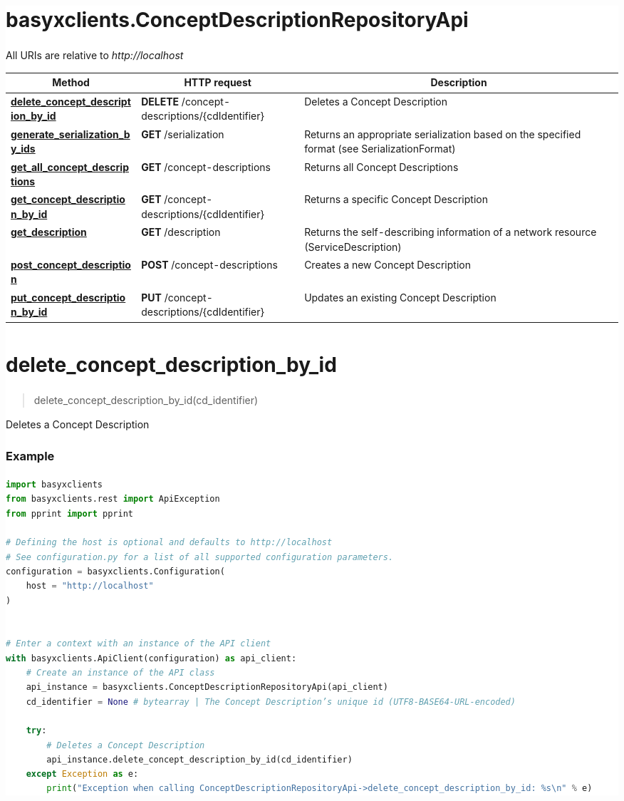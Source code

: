 # basyxclients.ConceptDescriptionRepositoryApi

All URIs are relative to *http://localhost*

Method | HTTP request | Description
------------- | ------------- | -------------
[**delete_concept_description_by_id**](ConceptDescriptionRepositoryApi.md#delete_concept_description_by_id) | **DELETE** /concept-descriptions/{cdIdentifier} | Deletes a Concept Description
[**generate_serialization_by_ids**](ConceptDescriptionRepositoryApi.md#generate_serialization_by_ids) | **GET** /serialization | Returns an appropriate serialization based on the specified format (see SerializationFormat)
[**get_all_concept_descriptions**](ConceptDescriptionRepositoryApi.md#get_all_concept_descriptions) | **GET** /concept-descriptions | Returns all Concept Descriptions
[**get_concept_description_by_id**](ConceptDescriptionRepositoryApi.md#get_concept_description_by_id) | **GET** /concept-descriptions/{cdIdentifier} | Returns a specific Concept Description
[**get_description**](ConceptDescriptionRepositoryApi.md#get_description) | **GET** /description | Returns the self-describing information of a network resource (ServiceDescription)
[**post_concept_description**](ConceptDescriptionRepositoryApi.md#post_concept_description) | **POST** /concept-descriptions | Creates a new Concept Description
[**put_concept_description_by_id**](ConceptDescriptionRepositoryApi.md#put_concept_description_by_id) | **PUT** /concept-descriptions/{cdIdentifier} | Updates an existing Concept Description


# **delete_concept_description_by_id**
> delete_concept_description_by_id(cd_identifier)

Deletes a Concept Description

### Example


```python
import basyxclients
from basyxclients.rest import ApiException
from pprint import pprint

# Defining the host is optional and defaults to http://localhost
# See configuration.py for a list of all supported configuration parameters.
configuration = basyxclients.Configuration(
    host = "http://localhost"
)


# Enter a context with an instance of the API client
with basyxclients.ApiClient(configuration) as api_client:
    # Create an instance of the API class
    api_instance = basyxclients.ConceptDescriptionRepositoryApi(api_client)
    cd_identifier = None # bytearray | The Concept Description’s unique id (UTF8-BASE64-URL-encoded)

    try:
        # Deletes a Concept Description
        api_instance.delete_concept_description_by_id(cd_identifier)
    except Exception as e:
        print("Exception when calling ConceptDescriptionRepositoryApi->delete_concept_description_by_id: %s\n" % e)
```
